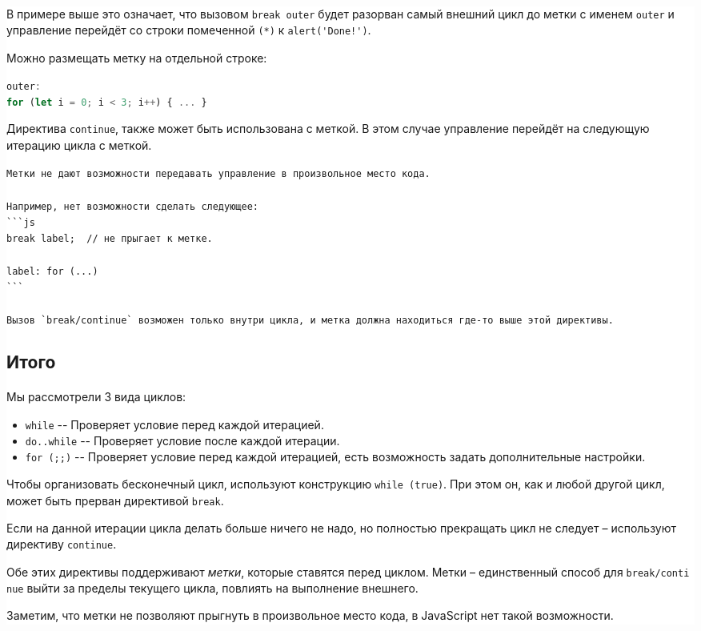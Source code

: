 В примере выше это означает, что вызовом `break outer` будет разорван самый внешний цикл до метки с именем `outer` и управление перейдёт со строки помеченной `(*)` к `alert('Done!')`.

Можно размещать метку на отдельной строке:

```js no-beautify
outer:
for (let i = 0; i < 3; i++) { ... }
```

Директива `continue`, также может быть использована с меткой. В этом случае управление перейдёт на следующую итерацию цикла с меткой.

````warn header="Метки не то же самое, что \"goto\""
Метки не дают возможности передавать управление в произвольное место кода.

Например, нет возможности сделать следующее:
```js
break label;  // не прыгает к метке.

label: for (...)
```

Вызов `break/continue` возможен только внутри цикла, и метка должна находиться где-то выше этой директивы.
````

## Итого

Мы рассмотрели 3 вида циклов:

- `while` -- Проверяет условие перед каждой итерацией.
- `do..while` -- Проверяет условие после каждой итерации.
- `for (;;)` -- Проверяет условие перед каждой итерацией, есть возможность задать дополнительные настройки.

Чтобы организовать бесконечный цикл, используют конструкцию `while (true)`. При этом он, как и любой другой цикл, может быть прерван директивой `break`.

Если на данной итерации цикла делать больше ничего не надо, но полностью прекращать цикл не следует – используют директиву `continue`.

Обе этих директивы поддерживают *метки*, которые ставятся перед циклом. Метки – единственный способ для `break/continue` выйти за пределы текущего цикла, повлиять на выполнение внешнего.

Заметим, что метки не позволяют прыгнуть в произвольное место кода, в JavaScript нет такой возможности.
